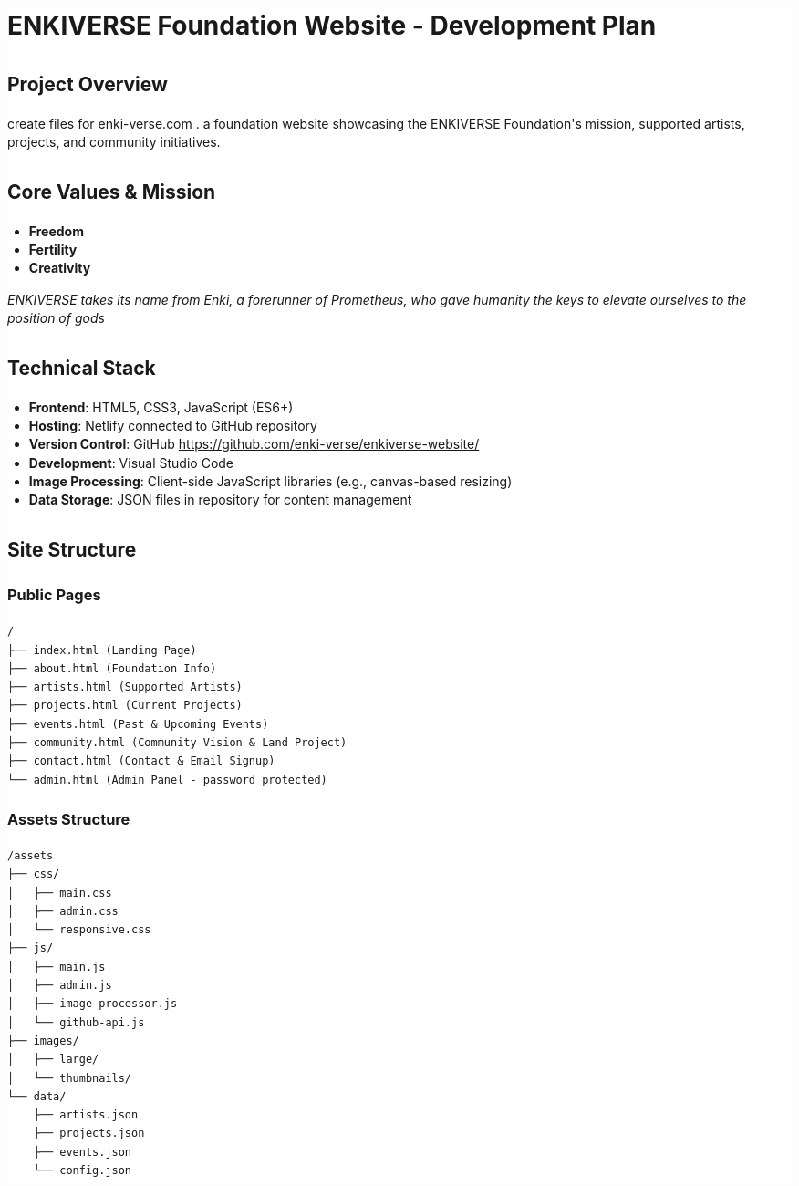 # ENKIVERSE Foundation Website - Development Plan

## Project Overview
create files for enki-verse.com . a foundation website showcasing the ENKIVERSE Foundation's mission, supported artists, projects, and community initiatives.

## Core Values & Mission
- **Freedom**
- **Fertility** 
- **Creativity**

*ENKIVERSE takes its name from Enki, a forerunner of Prometheus, who gave humanity the keys to elevate ourselves to the position of gods*

## Technical Stack
- **Frontend**: HTML5, CSS3, JavaScript (ES6+)
- **Hosting**: Netlify connected to GitHub repository
- **Version Control**: GitHub https://github.com/enki-verse/enkiverse-website/
- **Development**: Visual Studio Code
- **Image Processing**: Client-side JavaScript libraries (e.g., canvas-based resizing)
- **Data Storage**: JSON files in repository for content management

## Site Structure

### Public Pages
```
/
├── index.html (Landing Page)
├── about.html (Foundation Info)
├── artists.html (Supported Artists)
├── projects.html (Current Projects)
├── events.html (Past & Upcoming Events)
├── community.html (Community Vision & Land Project)
├── contact.html (Contact & Email Signup)
└── admin.html (Admin Panel - password protected)
```

### Assets Structure
```
/assets
├── css/
│   ├── main.css
│   ├── admin.css
│   └── responsive.css
├── js/
│   ├── main.js
│   ├── admin.js
│   ├── image-processor.js
│   └── github-api.js
├── images/
│   ├── large/
│   └── thumbnails/
└── data/
    ├── artists.json
    ├── projects.json
    ├── events.json
    └── config.json
```
